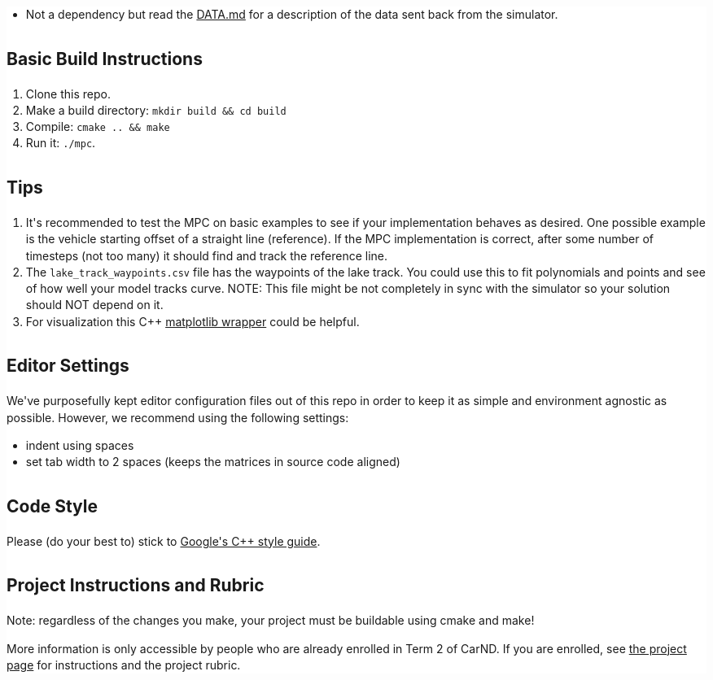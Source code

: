 * Not a dependency but read the [DATA.md](./DATA.md) for a description of the data sent back from the simulator.


## Basic Build Instructions


1. Clone this repo.
2. Make a build directory: `mkdir build && cd build`
3. Compile: `cmake .. && make`
4. Run it: `./mpc`.

## Tips

1. It's recommended to test the MPC on basic examples to see if your implementation behaves as desired. One possible example
is the vehicle starting offset of a straight line (reference). If the MPC implementation is correct, after some number of timesteps
(not too many) it should find and track the reference line.
2. The `lake_track_waypoints.csv` file has the waypoints of the lake track. You could use this to fit polynomials and points and see of how well your model tracks curve. NOTE: This file might be not completely in sync with the simulator so your solution should NOT depend on it.
3. For visualization this C++ [matplotlib wrapper](https://github.com/lava/matplotlib-cpp) could be helpful.

## Editor Settings

We've purposefully kept editor configuration files out of this repo in order to
keep it as simple and environment agnostic as possible. However, we recommend
using the following settings:

* indent using spaces
* set tab width to 2 spaces (keeps the matrices in source code aligned)

## Code Style

Please (do your best to) stick to [Google's C++ style guide](https://google.github.io/styleguide/cppguide.html).

## Project Instructions and Rubric

Note: regardless of the changes you make, your project must be buildable using
cmake and make!

More information is only accessible by people who are already enrolled in Term 2
of CarND. If you are enrolled, see [the project page](https://classroom.udacity.com/nanodegrees/nd013/parts/40f38239-66b6-46ec-ae68-03afd8a601c8/modules/f1820894-8322-4bb3-81aa-b26b3c6dcbaf/lessons/b1ff3be0-c904-438e-aad3-2b5379f0e0c3/concepts/1a2255a0-e23c-44cf-8d41-39b8a3c8264a)
for instructions and the project rubric.


